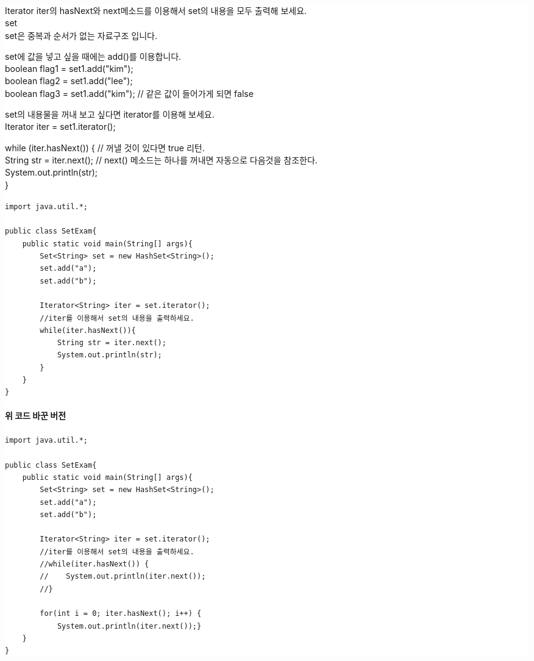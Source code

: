 Iterator iter의 hasNext와 next메소드를 이용해서 set의 내용을 모두 출력해 보세요.  
set  
set은 중복과 순서가 없는 자료구조 입니다.  
  
set에 값을 넣고 싶을 때에는 add()를 이용합니다.  
boolean flag1 = set1.add("kim");  
boolean flag2 = set1.add("lee");  
boolean flag3 = set1.add("kim");    // 같은 값이 들어가게 되면 false  
  
set의 내용물을 꺼내 보고 싶다면 iterator를 이용해 보세요.  
Iterator<String> iter = set1.iterator();  
  
while (iter.hasNext()) {      // 꺼낼 것이 있다면 true 리턴.  
    String str = iter.next(); // next() 메소드는 하나를 꺼내면 자동으로 다음것을 참조한다.  
    System.out.println(str);  
}  
  
```
import java.util.*;

public class SetExam{
    public static void main(String[] args){
        Set<String> set = new HashSet<String>();
        set.add("a");
        set.add("b");
        
        Iterator<String> iter = set.iterator();
        //iter를 이용해서 set의 내용을 출력하세요.
        while(iter.hasNext()){
            String str = iter.next();
            System.out.println(str); 
        }
    }
}
```
#### 위 코드 바꾼 버전 
```
import java.util.*;

public class SetExam{
    public static void main(String[] args){
        Set<String> set = new HashSet<String>();
        set.add("a");
        set.add("b");

        Iterator<String> iter = set.iterator();
        //iter를 이용해서 set의 내용을 출력하세요.
        //while(iter.hasNext()) {
        //    System.out.println(iter.next());
        //}

        for(int i = 0; iter.hasNext(); i++) {
            System.out.println(iter.next());}
    }
}
```
  